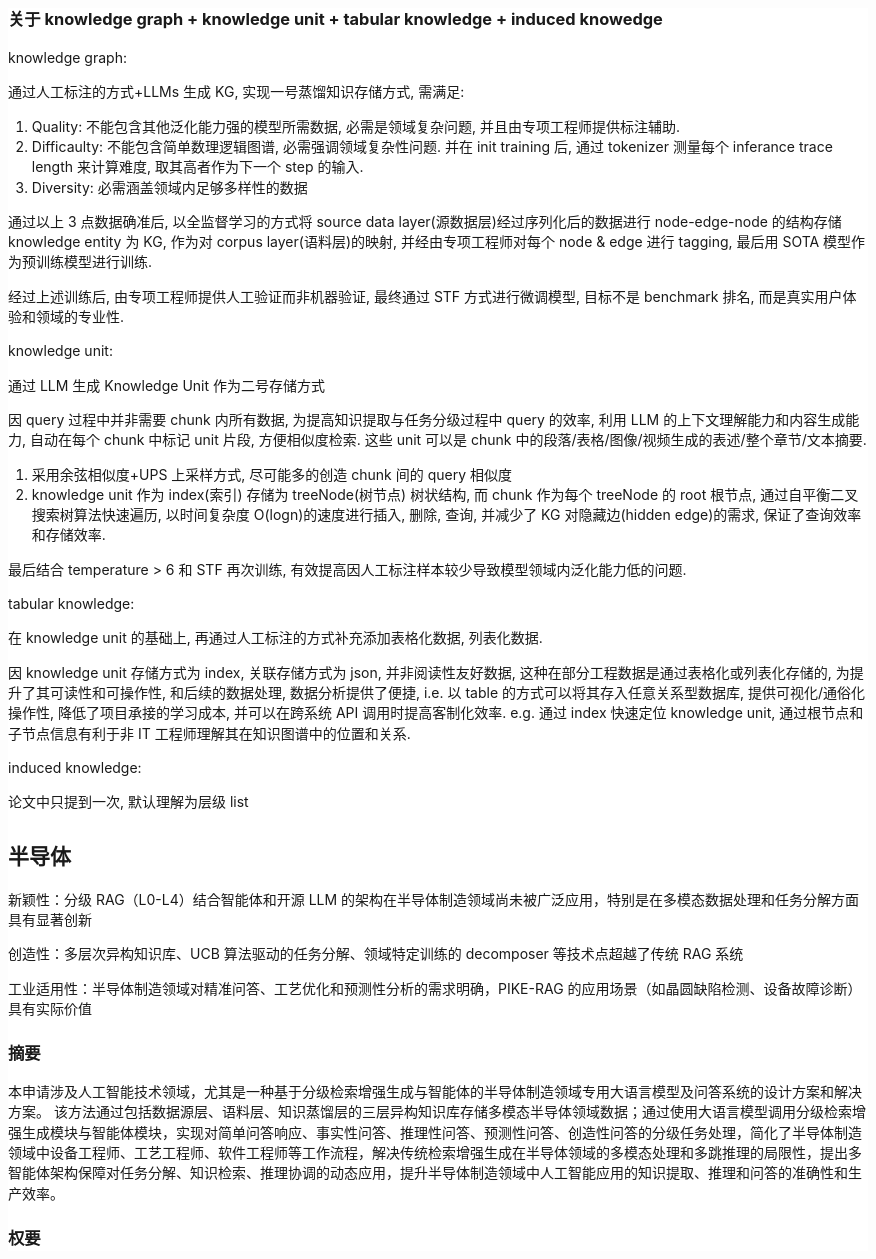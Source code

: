 ### 关于 knowledge graph + knowledge unit + tabular knowledge + induced knowedge

knowledge graph:

通过人工标注的方式+LLMs 生成 KG, 实现一号蒸馏知识存储方式, 需满足:

1. Quality: 不能包含其他泛化能力强的模型所需数据, 必需是领域复杂问题, 并且由专项工程师提供标注辅助.
2. Difficaulty: 不能包含简单数理逻辑图谱, 必需强调领域复杂性问题. 并在 init training 后, 通过 tokenizer 测量每个 inferance trace length 来计算难度, 取其高者作为下一个 step 的输入.
3. Diversity: 必需涵盖领域内足够多样性的数据

通过以上 3 点数据确准后, 以全监督学习的方式将 source data layer(源数据层)经过序列化后的数据进行 node-edge-node 的结构存储 knowledge entity 为 KG, 作为对 corpus layer(语料层)的映射, 并经由专项工程师对每个 node & edge 进行 tagging, 最后用 SOTA 模型作为预训练模型进行训练.

经过上述训练后, 由专项工程师提供人工验证而非机器验证, 最终通过 STF 方式进行微调模型, 目标不是 benchmark 排名, 而是真实用户体验和领域的专业性.

knowledge unit:

通过 LLM 生成 Knowledge Unit 作为二号存储方式

因 query 过程中并非需要 chunk 内所有数据, 为提高知识提取与任务分级过程中 query 的效率, 利用 LLM 的上下文理解能力和内容生成能力, 自动在每个 chunk 中标记 unit 片段, 方便相似度检索. 这些 unit 可以是 chunk 中的段落/表格/图像/视频生成的表述/整个章节/文本摘要.

1. 采用余弦相似度+UPS 上采样方式, 尽可能多的创造 chunk 间的 query 相似度
2. knowledge unit 作为 index(索引) 存储为 treeNode(树节点) 树状结构, 而 chunk 作为每个 treeNode 的 root 根节点, 通过自平衡二叉搜索树算法快速遍历, 以时间复杂度 O(logn)的速度进行插入, 删除, 查询, 并减少了 KG 对隐藏边(hidden edge)的需求, 保证了查询效率和存储效率.

最后结合 temperature > 6 和 STF 再次训练, 有效提高因人工标注样本较少导致模型领域内泛化能力低的问题.

tabular knowledge:

在 knowledge unit 的基础上, 再通过人工标注的方式补充添加表格化数据, 列表化数据.

因 knowledge unit 存储方式为 index, 关联存储方式为 json, 并非阅读性友好数据, 这种在部分工程数据是通过表格化或列表化存储的, 为提升了其可读性和可操作性, 和后续的数据处理, 数据分析提供了便捷, i.e. 以 table 的方式可以将其存入任意关系型数据库, 提供可视化/通俗化操作性, 降低了项目承接的学习成本, 并可以在跨系统 API 调用时提高客制化效率. e.g. 通过 index 快速定位 knowledge unit, 通过根节点和子节点信息有利于非 IT 工程师理解其在知识图谱中的位置和关系.

induced knowledge:

论文中只提到一次, 默认理解为层级 list

## 半导体

新颖性：分级 RAG（L0-L4）结合智能体和开源 LLM 的架构在半导体制造领域尚未被广泛应用，特别是在多模态数据处理和任务分解方面具有显著创新

创造性：多层次异构知识库、UCB 算法驱动的任务分解、领域特定训练的 decomposer 等技术点超越了传统 RAG 系统

工业适用性：半导体制造领域对精准问答、工艺优化和预测性分析的需求明确，PIKE-RAG 的应用场景（如晶圆缺陷检测、设备故障诊断）具有实际价值

### 摘要

本申请涉及人工智能技术领域，尤其是一种基于分级检索增强生成与智能体的半导体制造领域专用大语言模型及问答系统的设计方案和解决方案。 该方法通过包括数据源层、语料层、知识蒸馏层的三层异构知识库存储多模态半导体领域数据；通过使用大语言模型调用分级检索增强生成模块与智能体模块，实现对简单问答响应、事实性问答、推理性问答、预测性问答、创造性问答的分级任务处理，简化了半导体制造领域中设备工程师、工艺工程师、软件工程师等工作流程，解决传统检索增强生成在半导体领域的多模态处理和多跳推理的局限性，提出多智能体架构保障对任务分解、知识检索、推理协调的动态应用，提升半导体制造领域中人工智能应用的知识提取、推理和问答的准确性和生产效率。

### 权要
